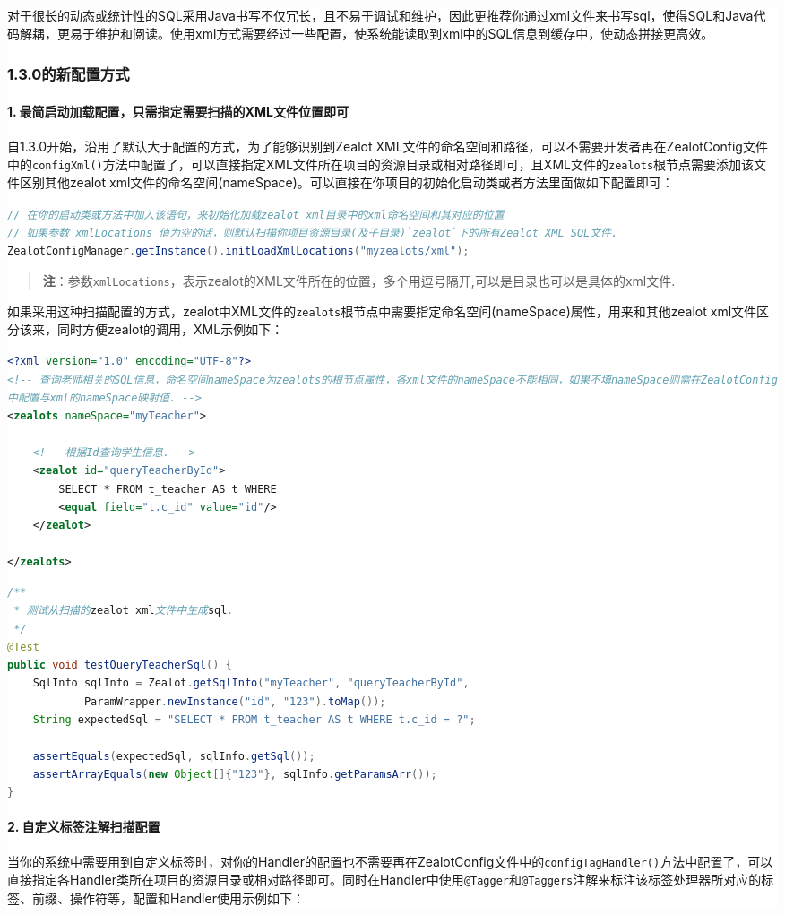 对于很长的动态或统计性的SQL采用Java书写不仅冗长，且不易于调试和维护，因此更推荐你通过xml文件来书写sql，使得SQL和Java代码解耦，更易于维护和阅读。使用xml方式需要经过一些配置，使系统能读取到xml中的SQL信息到缓存中，使动态拼接更高效。

### 1.3.0的新配置方式

#### 1. 最简启动加载配置，只需指定需要扫描的XML文件位置即可

自1.3.0开始，沿用了默认大于配置的方式，为了能够识别到Zealot XML文件的命名空间和路径，可以不需要开发者再在ZealotConfig文件中的`configXml()`方法中配置了，可以直接指定XML文件所在项目的资源目录或相对路径即可，且XML文件的`zealots`根节点需要添加该文件区别其他zealot xml文件的命名空间(nameSpace)。可以直接在你项目的初始化启动类或者方法里面做如下配置即可：

```java
// 在你的启动类或方法中加入该语句，来初始化加载zealot xml目录中的xml命名空间和其对应的位置
// 如果参数 xmlLocations 值为空的话，则默认扫描你项目资源目录(及子目录)`zealot`下的所有Zealot XML SQL文件.
ZealotConfigManager.getInstance().initLoadXmlLocations("myzealots/xml");
```

> **注**：参数`xmlLocations`，表示zealot的XML文件所在的位置，多个用逗号隔开,可以是目录也可以是具体的xml文件.

如果采用这种扫描配置的方式，zealot中XML文件的`zealots`根节点中需要指定命名空间(nameSpace)属性，用来和其他zealot xml文件区分该来，同时方便zealot的调用，XML示例如下：

```xml
<?xml version="1.0" encoding="UTF-8"?>
<!-- 查询老师相关的SQL信息，命名空间nameSpace为zealots的根节点属性，各xml文件的nameSpace不能相同，如果不填nameSpace则需在ZealotConfig中配置与xml的nameSpace映射值. -->
<zealots nameSpace="myTeacher">

    <!-- 根据Id查询学生信息. -->
    <zealot id="queryTeacherById">
        SELECT * FROM t_teacher AS t WHERE
        <equal field="t.c_id" value="id"/>
    </zealot>

</zealots>
```

```java
/**
 * 测试从扫描的zealot xml文件中生成sql.
 */
@Test
public void testQueryTeacherSql() {
    SqlInfo sqlInfo = Zealot.getSqlInfo("myTeacher", "queryTeacherById",
            ParamWrapper.newInstance("id", "123").toMap());
    String expectedSql = "SELECT * FROM t_teacher AS t WHERE t.c_id = ?";

    assertEquals(expectedSql, sqlInfo.getSql());
    assertArrayEquals(new Object[]{"123"}, sqlInfo.getParamsArr());
}
```

#### 2. 自定义标签注解扫描配置

当你的系统中需要用到自定义标签时，对你的Handler的配置也不需要再在ZealotConfig文件中的`configTagHandler()`方法中配置了，可以直接指定各Handler类所在项目的资源目录或相对路径即可。同时在Handler中使用`@Tagger`和`@Taggers`注解来标注该标签处理器所对应的标签、前缀、操作符等，配置和Handler使用示例如下：
